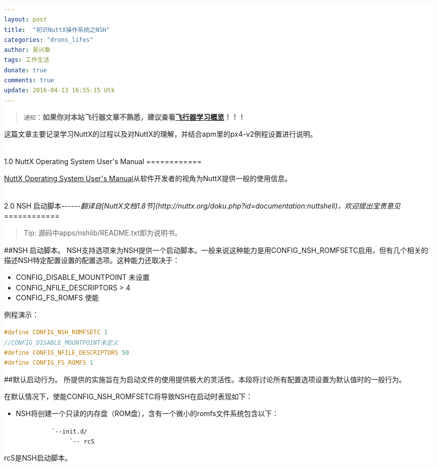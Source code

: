 ```yaml
---
layout: post
title:  "初识NuttX操作系统之NSH"
categories: "drons_lifes"
author: 吴兴章
tags: 工作生活
donate: true
comments: true
update: 2016-04-13 16:55:15 Utk
---
```

>`通知`：**如果你对本站飞行器文章不熟悉，建议查看[飞行器学习概览](/arrange/drones)！！！**

这篇文章主要记录学习NuttX的过程以及对NuttX的理解，并结合apm里的px4-v2例程设置进行说明。

<br>
1.0 NuttX Operating System User's Manual
============

[NuttX Operating System User's Manual](http://nuttx.org/doku.php?id=documentation:userguide)从软件开发者的视角为NuttX提供一般的使用信息。

<br>
2.0 NSH 启动脚本------<i>翻译自[NuttX文档1.8节](http://nuttx.org/doku.php?id=documentation:nuttshell)，欢迎提出宝贵意见</i>
============

>Tip: 源码中apps/nshlib/README.txt即为说明书。

##NSH 启动脚本。
NSH支持选项来为NSH提供一个启动脚本。一般来说这种能力是用CONFIG_NSH_ROMFSETC启用，但有几个相关的描述NSH特定配置设置的配置选项。这种能力还取决于：

* CONFIG_DISABLE_MOUNTPOINT 未设置
* CONFIG_NFILE_DESCRIPTORS > 4
* CONFIG_FS_ROMFS 使能


例程演示：

```c
#define CONFIG_NSH_ROMFSETC 1
//CONFIG_DISABLE_MOUNTPOINT未定义
#define CONFIG_NFILE_DESCRIPTORS 50
#define CONFIG_FS_ROMFS 1
```

##默认启动行为。
所提供的实施旨在为启动文件的使用提供极大的灵活性。本段将讨论所有配置选项设置为默认值时的一般行为。


在默认情况下，使能CONFIG_NSH_ROMFSETC将导致NSH在启动时表现如下：

* NSH将创建一个只读的内存盘（ROM盘），含有一个微小的romfs文件系统包含以下：

				`--init.d/
				     `-- rcS
rcS是NSH启动脚本。
